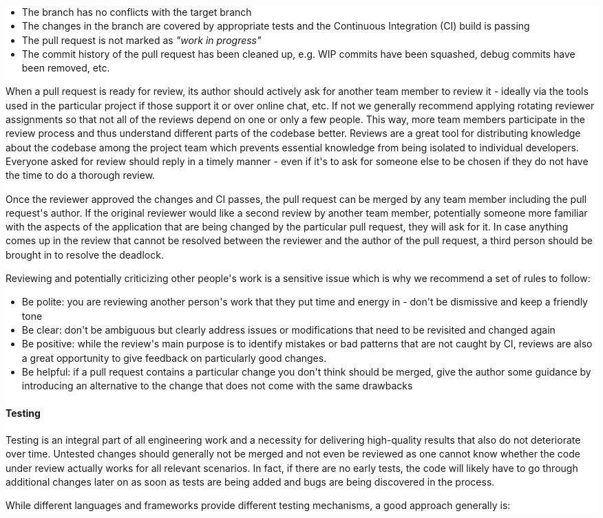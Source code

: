 - The branch has no conflicts with the target branch
- The changes in the branch are covered by appropriate tests and the Continuous
  Integration (CI) build is passing
- The pull request is not marked as _"work in progress"_
- The commit history of the pull request has been cleaned up, e.g. WIP commits
  have been squashed, debug commits have been removed, etc.

When a pull request is ready for review, its author should actively ask for
another team member to review it - ideally via the tools used in the particular
project if those support it or over online chat, etc. If not we generally
recommend applying rotating reviewer assignments so that not all of the reviews
depend on one or only a few people. This way, more team members participate in
the review process and thus understand different parts of the codebase better.
Reviews are a great tool for distributing knowledge about the codebase among the
project team which prevents essential knowledge from being isolated to
individual developers. Everyone asked for review should reply in a timely
manner - even if it's to ask for someone else to be chosen if they do not have
the time to do a thorough review.

Once the reviewer approved the changes and CI passes, the pull request can be
merged by any team member including the pull request's author. If the original
reviewer would like a second review by another team member, potentially someone
more familiar with the aspects of the application that are being changed by the
particular pull request, they will ask for it. In case anything comes up in the
review that cannot be resolved between the reviewer and the author of the pull
request, a third person should be brought in to resolve the deadlock.

Reviewing and potentially criticizing other people's work is a sensitive issue
which is why we recommend a set of rules to follow:

- Be polite: you are reviewing another person's work that they put time and
  energy in - don't be dismissive and keep a friendly tone
- Be clear: don't be ambiguous but clearly address issues or modifications that
  need to be revisited and changed again
- Be positive: while the review's main purpose is to identify mistakes or bad
  patterns that are not caught by CI, reviews are also a great opportunity to
  give feedback on particularly good changes.
- Be helpful: if a pull request contains a particular change you don't think
  should be merged, give the author some guidance by introducing an alternative
  to the change that does not come with the same drawbacks

#### Testing

Testing is an integral part of all engineering work and a necessity for
delivering high-quality results that also do not deteriorate over time. Untested
changes should generally not be merged and not even be reviewed as one cannot
know whether the code under review actually works for all relevant scenarios. In
fact, if there are no early tests, the code will likely have to go through
additional changes later on as soon as tests are being added and bugs are being
discovered in the process.

While different languages and frameworks provide different testing mechanisms, a
good approach generally is:
